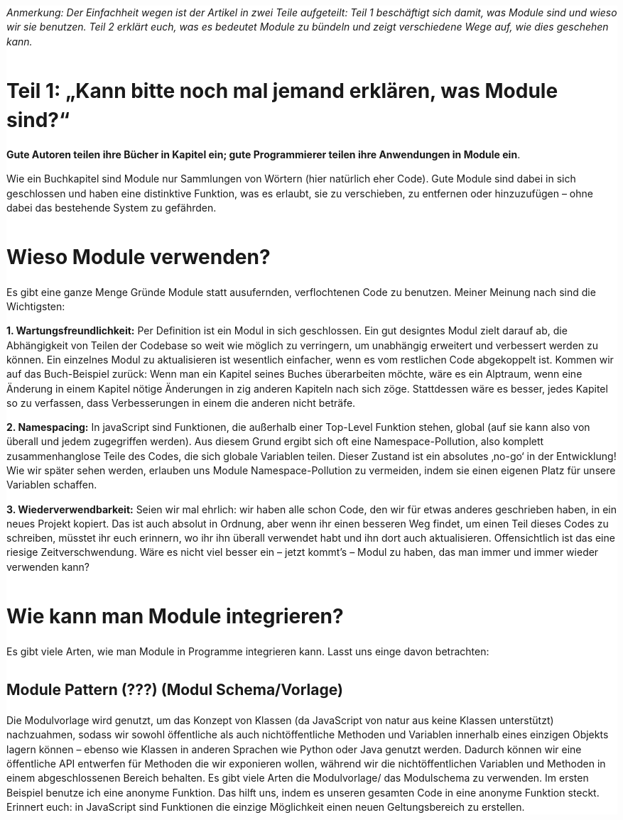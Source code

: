 *Anmerkung: Der Einfachheit wegen ist der Artikel in zwei Teile aufgeteilt: Teil 1 beschäftigt sich damit, was Module sind und wieso wir sie benutzen. Teil 2 erklärt euch, was es bedeutet Module zu bündeln und zeigt verschiedene Wege auf, wie dies geschehen kann.*


# Teil 1: „Kann bitte noch mal jemand erklären, was Module sind?“

**Gute Autoren teilen ihre Bücher in Kapitel ein; gute Programmierer teilen ihre Anwendungen in Module ein**.

Wie ein Buchkapitel sind Module nur Sammlungen von Wörtern (hier natürlich eher Code).
Gute Module sind dabei in sich geschlossen und haben eine distinktive Funktion, was es erlaubt, sie zu verschieben, zu entfernen oder hinzuzufügen – ohne dabei das bestehende System zu gefährden. 

# Wieso Module verwenden?

Es gibt eine ganze Menge Gründe Module statt ausufernden, verflochtenen Code zu benutzen. Meiner Meinung nach sind die Wichtigsten:

**1. Wartungsfreundlichkeit:** Per Definition ist ein Modul in sich geschlossen. Ein gut designtes Modul zielt darauf ab, die Abhängigkeit von Teilen der Codebase so weit wie möglich zu verringern, um unabhängig erweitert und verbessert werden zu können. Ein einzelnes Modul zu aktualisieren ist wesentlich einfacher, wenn es vom restlichen Code abgekoppelt ist.
Kommen wir auf das Buch-Beispiel zurück: Wenn man ein Kapitel seines Buches überarbeiten möchte, wäre es ein Alptraum, wenn eine Änderung in einem Kapitel nötige Änderungen in zig anderen Kapiteln nach sich zöge. Stattdessen wäre es besser, jedes Kapitel so zu verfassen, dass Verbesserungen in einem die anderen nicht beträfe. 

**2. Namespacing:** In javaScript sind Funktionen, die außerhalb einer Top-Level Funktion stehen, global (auf sie kann also von überall und jedem zugegriffen werden). Aus diesem Grund ergibt sich oft eine Namespace-Pollution, also komplett zusammenhanglose Teile des Codes, die sich globale Variablen  teilen.
Dieser Zustand ist ein absolutes ‚no-go‘ in der Entwicklung!
Wie wir später sehen werden, erlauben uns Module Namespace-Pollution zu vermeiden, indem sie einen eigenen Platz für unsere Variablen schaffen.

**3. Wiederverwendbarkeit:** Seien wir mal ehrlich: wir haben alle schon Code, den wir für etwas anderes geschrieben haben, in ein neues Projekt kopiert. 
Das ist auch absolut in Ordnung, aber wenn ihr einen besseren Weg findet, um einen Teil dieses Codes zu schreiben, müsstet ihr  euch erinnern, wo ihr ihn überall verwendet habt und ihn dort auch aktualisieren. 
Offensichtlich ist das eine riesige Zeitverschwendung. Wäre es nicht viel besser ein – jetzt kommt’s – Modul zu haben, das man immer und immer wieder verwenden kann?

# Wie kann man Module integrieren?

Es gibt viele Arten, wie man Module in Programme integrieren kann. Lasst uns einge davon betrachten:

## Module Pattern (???) (Modul Schema/Vorlage)
Die Modulvorlage wird genutzt, um das Konzept von Klassen (da JavaScript von natur aus keine Klassen unterstützt) nachzuahmen, sodass wir sowohl öffentliche als auch nichtöffentliche Methoden und Variablen innerhalb eines einzigen Objekts lagern können – ebenso wie Klassen in anderen Sprachen wie Python oder Java genutzt werden. Dadurch können wir eine öffentliche API entwerfen für Methoden die wir exponieren wollen, während wir die nichtöffentlichen Variablen und Methoden in einem abgeschlossenen Bereich behalten.
Es gibt viele Arten die Modulvorlage/ das Modulschema zu verwenden. Im ersten Beispiel benutze ich eine anonyme Funktion. Das hilft uns, indem es unseren gesamten Code in eine anonyme Funktion steckt. Erinnert euch: in JavaScript sind Funktionen die einzige Möglichkeit einen neuen Geltungsbereich zu erstellen. 
